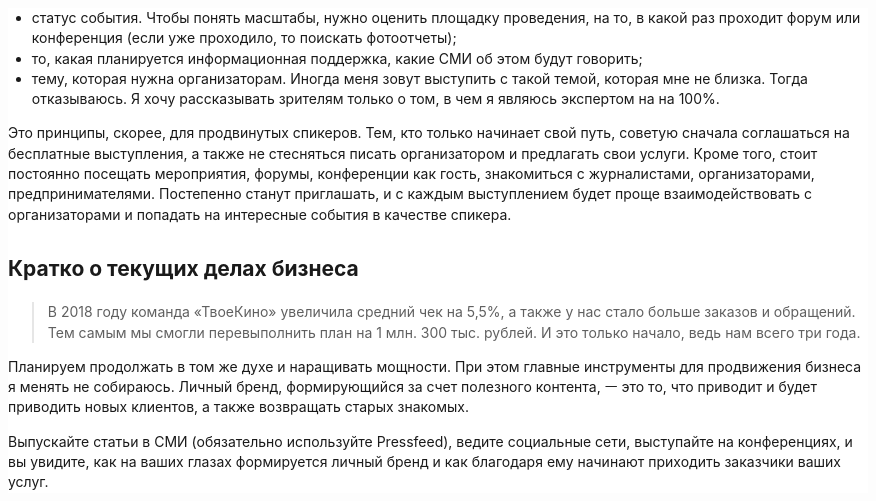* статус события. Чтобы понять масштабы, нужно оценить площадку проведения, на то, в какой раз проходит форум или конференция (если уже проходило, то поискать фотоотчеты);
* то, какая планируется информационная поддержка, какие СМИ об этом будут говорить;
* тему, которая нужна организаторам. Иногда меня зовут выступить с такой темой, которая мне не близка. Тогда отказываюсь. Я хочу рассказывать зрителям только о том, в чем я являюсь экспертом на на 100%.

Это принципы, скорее, для продвинутых спикеров. Тем, кто только начинает свой путь, советую сначала соглашаться на бесплатные выступления, а также не стесняться писать организатором и предлагать свои услуги. Кроме того, стоит постоянно посещать мероприятия, форумы, конференции как гость, знакомиться с журналистами, организаторами, предпринимателями. Постепенно станут приглашать, и с каждым выступлением будет проще взаимодействовать с организаторами и попадать на интересные события в качестве спикера.

## Кратко о текущих делах бизнеса

> В 2018 году команда «ТвоеКино» увеличила средний чек на 5,5%, а также у нас стало больше заказов и обращений. Тем самым мы смогли перевыполнить план на 1 млн. 300 тыс. рублей. И это только начало, ведь нам всего три года.

Планируем продолжать в том же духе и наращивать мощности. При этом главные инструменты для продвижения бизнеса я менять не собираюсь. Личный бренд, формирующийся за счет полезного контента, ㅡ это то, что приводит и будет приводить новых клиентов, а также возвращать старых знакомых.

Выпускайте статьи в СМИ (обязательно используйте Pressfeed), ведите социальные сети, выступайте на конференциях, и вы увидите, как на ваших глазах формируется личный бренд и как благодаря ему начинают приходить заказчики ваших услуг.
